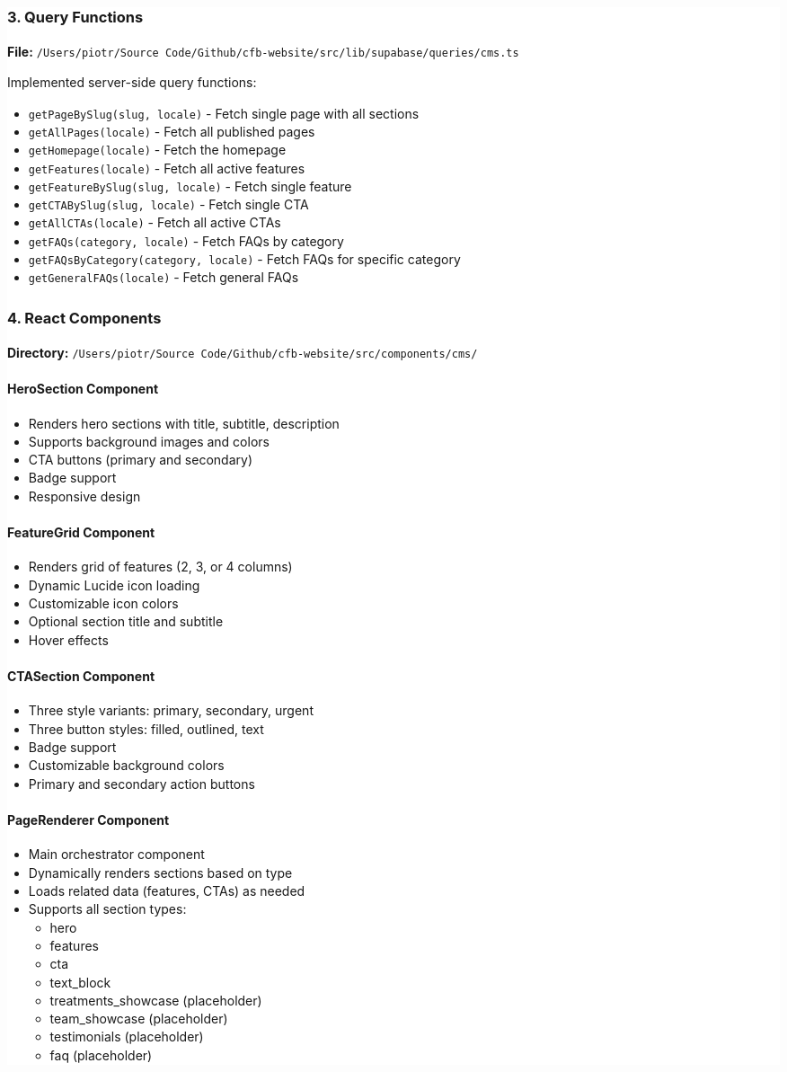 ### 3. Query Functions
**File:** `/Users/piotr/Source Code/Github/cfb-website/src/lib/supabase/queries/cms.ts`

Implemented server-side query functions:
- `getPageBySlug(slug, locale)` - Fetch single page with all sections
- `getAllPages(locale)` - Fetch all published pages
- `getHomepage(locale)` - Fetch the homepage
- `getFeatures(locale)` - Fetch all active features
- `getFeatureBySlug(slug, locale)` - Fetch single feature
- `getCTABySlug(slug, locale)` - Fetch single CTA
- `getAllCTAs(locale)` - Fetch all active CTAs
- `getFAQs(category, locale)` - Fetch FAQs by category
- `getFAQsByCategory(category, locale)` - Fetch FAQs for specific category
- `getGeneralFAQs(locale)` - Fetch general FAQs

### 4. React Components
**Directory:** `/Users/piotr/Source Code/Github/cfb-website/src/components/cms/`

#### HeroSection Component
- Renders hero sections with title, subtitle, description
- Supports background images and colors
- CTA buttons (primary and secondary)
- Badge support
- Responsive design

#### FeatureGrid Component
- Renders grid of features (2, 3, or 4 columns)
- Dynamic Lucide icon loading
- Customizable icon colors
- Optional section title and subtitle
- Hover effects

#### CTASection Component
- Three style variants: primary, secondary, urgent
- Three button styles: filled, outlined, text
- Badge support
- Customizable background colors
- Primary and secondary action buttons

#### PageRenderer Component
- Main orchestrator component
- Dynamically renders sections based on type
- Loads related data (features, CTAs) as needed
- Supports all section types:
  - hero
  - features
  - cta
  - text_block
  - treatments_showcase (placeholder)
  - team_showcase (placeholder)
  - testimonials (placeholder)
  - faq (placeholder)
